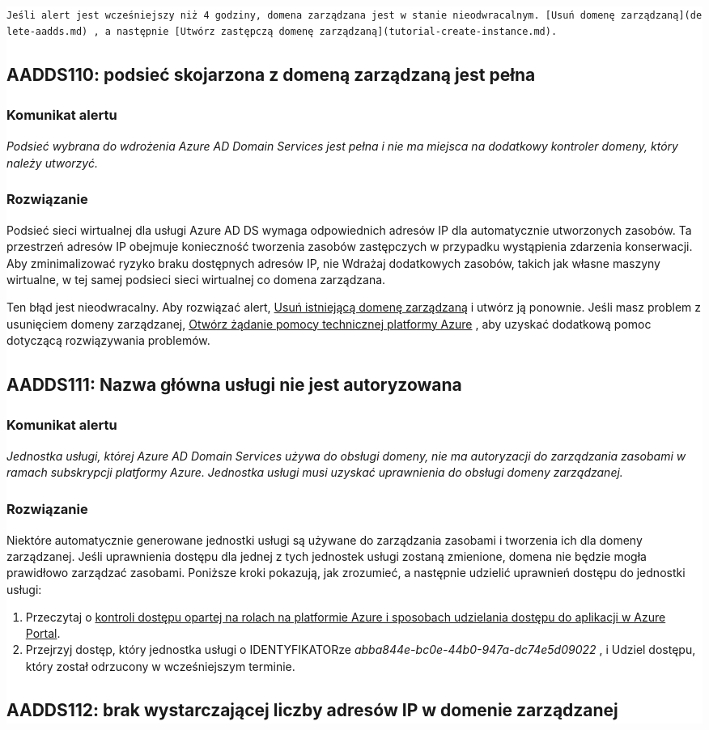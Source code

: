     Jeśli alert jest wcześniejszy niż 4 godziny, domena zarządzana jest w stanie nieodwracalnym. [Usuń domenę zarządzaną](delete-aadds.md) , a następnie [Utwórz zastępczą domenę zarządzaną](tutorial-create-instance.md).

## <a name="aadds110-the-subnet-associated-with-your-managed-domain-is-full"></a>AADDS110: podsieć skojarzona z domeną zarządzaną jest pełna

### <a name="alert-message"></a>Komunikat alertu

*Podsieć wybrana do wdrożenia Azure AD Domain Services jest pełna i nie ma miejsca na dodatkowy kontroler domeny, który należy utworzyć.*

### <a name="resolution"></a>Rozwiązanie

Podsieć sieci wirtualnej dla usługi Azure AD DS wymaga odpowiednich adresów IP dla automatycznie utworzonych zasobów. Ta przestrzeń adresów IP obejmuje konieczność tworzenia zasobów zastępczych w przypadku wystąpienia zdarzenia konserwacji. Aby zminimalizować ryzyko braku dostępnych adresów IP, nie Wdrażaj dodatkowych zasobów, takich jak własne maszyny wirtualne, w tej samej podsieci sieci wirtualnej co domena zarządzana.

Ten błąd jest nieodwracalny. Aby rozwiązać alert, [Usuń istniejącą domenę zarządzaną](delete-aadds.md) i utwórz ją ponownie. Jeśli masz problem z usunięciem domeny zarządzanej, [Otwórz żądanie pomocy technicznej platformy Azure][azure-support] , aby uzyskać dodatkową pomoc dotyczącą rozwiązywania problemów.

## <a name="aadds111-service-principal-unauthorized"></a>AADDS111: Nazwa główna usługi nie jest autoryzowana

### <a name="alert-message"></a>Komunikat alertu

*Jednostka usługi, której Azure AD Domain Services używa do obsługi domeny, nie ma autoryzacji do zarządzania zasobami w ramach subskrypcji platformy Azure. Jednostka usługi musi uzyskać uprawnienia do obsługi domeny zarządzanej.*

### <a name="resolution"></a>Rozwiązanie

Niektóre automatycznie generowane jednostki usługi są używane do zarządzania zasobami i tworzenia ich dla domeny zarządzanej. Jeśli uprawnienia dostępu dla jednej z tych jednostek usługi zostaną zmienione, domena nie będzie mogła prawidłowo zarządzać zasobami. Poniższe kroki pokazują, jak zrozumieć, a następnie udzielić uprawnień dostępu do jednostki usługi:

1. Przeczytaj o [kontroli dostępu opartej na rolach na platformie Azure i sposobach udzielania dostępu do aplikacji w Azure Portal](../role-based-access-control/role-assignments-portal.md).
2. Przejrzyj dostęp, który jednostka usługi o IDENTYFIKATORze *abba844e-bc0e-44b0-947a-dc74e5d09022* , i Udziel dostępu, który został odrzucony w wcześniejszym terminie.

## <a name="aadds112-not-enough-ip-address-in-the-managed-domain"></a>AADDS112: brak wystarczającej liczby adresów IP w domenie zarządzanej


[azure-support]: ../active-directory/fundamentals/active-directory-troubleshooting-support-howto.md